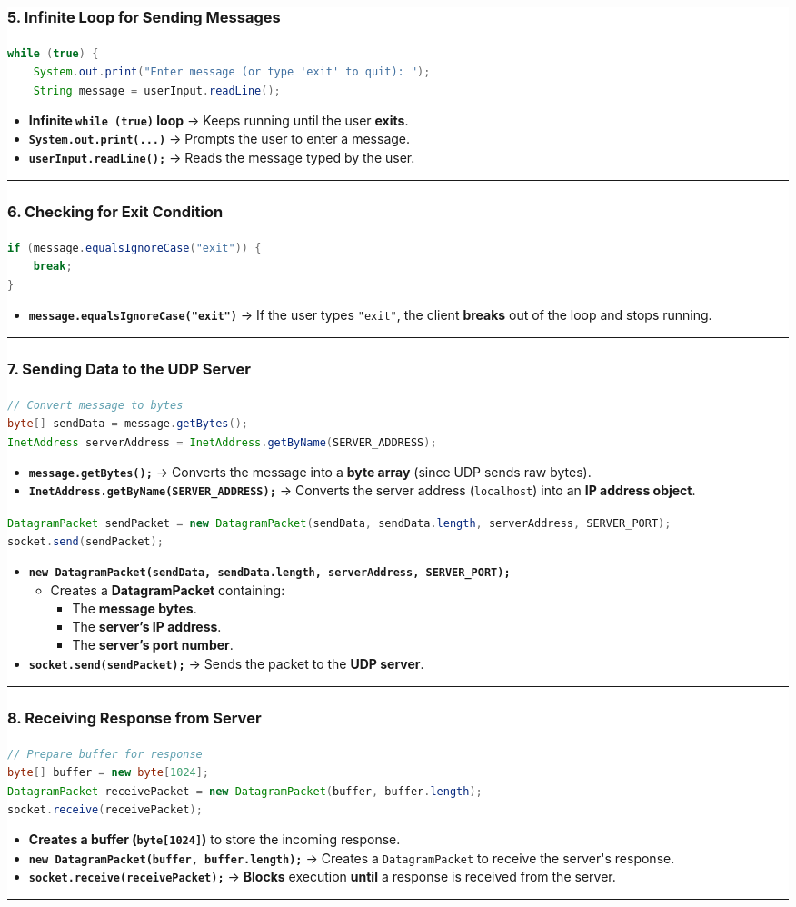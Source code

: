 
### **5. Infinite Loop for Sending Messages**
```java
while (true) {
    System.out.print("Enter message (or type 'exit' to quit): ");
    String message = userInput.readLine();
```
- **Infinite `while (true)` loop** → Keeps running until the user **exits**.
- **`System.out.print(...)`** → Prompts the user to enter a message.
- **`userInput.readLine();`** → Reads the message typed by the user.

---

### **6. Checking for Exit Condition**
```java
if (message.equalsIgnoreCase("exit")) {
    break;
}
```
- **`message.equalsIgnoreCase("exit")`** → If the user types `"exit"`, the client **breaks** out of the loop and stops running.

---

### **7. Sending Data to the UDP Server**
```java
// Convert message to bytes
byte[] sendData = message.getBytes();
InetAddress serverAddress = InetAddress.getByName(SERVER_ADDRESS);
```
- **`message.getBytes();`** → Converts the message into a **byte array** (since UDP sends raw bytes).
- **`InetAddress.getByName(SERVER_ADDRESS);`** → Converts the server address (`localhost`) into an **IP address object**.

```java
DatagramPacket sendPacket = new DatagramPacket(sendData, sendData.length, serverAddress, SERVER_PORT);
socket.send(sendPacket);
```
- **`new DatagramPacket(sendData, sendData.length, serverAddress, SERVER_PORT);`**  
  - Creates a **DatagramPacket** containing:
    - The **message bytes**.
    - The **server’s IP address**.
    - The **server’s port number**.
- **`socket.send(sendPacket);`** → Sends the packet to the **UDP server**.

---

### **8. Receiving Response from Server**
```java
// Prepare buffer for response
byte[] buffer = new byte[1024];
DatagramPacket receivePacket = new DatagramPacket(buffer, buffer.length);
socket.receive(receivePacket);
```
- **Creates a buffer (`byte[1024]`)** to store the incoming response.
- **`new DatagramPacket(buffer, buffer.length);`** → Creates a `DatagramPacket` to receive the server's response.
- **`socket.receive(receivePacket);`** → **Blocks** execution **until** a response is received from the server.

---